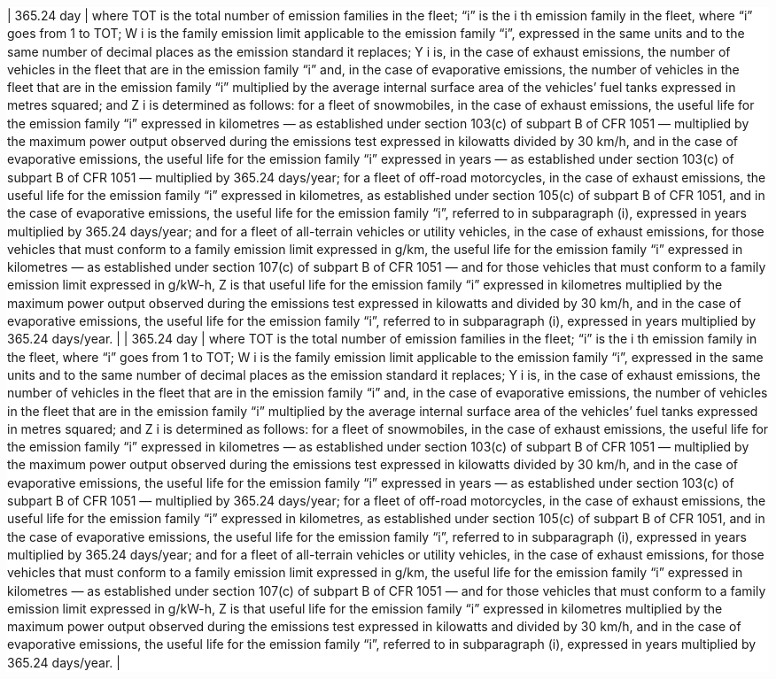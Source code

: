 | 365.24 day | where TOT is the total number of emission families in the fleet; “i” is the i th  emission family in the fleet, where “i” goes from 1 to TOT; W i is the family emission limit applicable to the emission family “i”, expressed in the same units and to the same number of decimal places as the emission standard it replaces; Y i is, in the case of exhaust emissions, the number of vehicles in the fleet that are in the emission family “i” and, in the case of evaporative emissions, the number of vehicles in the fleet that are in the emission family “i” multiplied by the average internal surface area of the vehicles’ fuel tanks expressed in metres squared; and Z i is determined as follows: for a fleet of snowmobiles, in the case of exhaust emissions, the useful life for the emission family “i” expressed in kilometres — as established under section 103(c) of subpart B of CFR 1051 — multiplied by the maximum power output observed during the emissions test expressed in kilowatts divided by 30 km/h, and in the case of evaporative emissions, the useful life for the emission family “i” expressed in years — as established under section 103(c) of subpart B of CFR 1051 — multiplied by 365.24 days/year; for a fleet of off-road motorcycles, in the case of exhaust emissions, the useful life for the emission family “i” expressed in kilometres, as established under section 105(c) of subpart B of CFR 1051, and in the case of evaporative emissions, the useful life for the emission family “i”, referred to in subparagraph (i), expressed in years multiplied by 365.24 days/year; and for a fleet of all-terrain vehicles or utility vehicles, in the case of exhaust emissions, for those vehicles that must conform to a family emission limit expressed in g/km, the useful life for the emission family “i” expressed in kilometres — as established under section 107(c) of subpart B of CFR 1051 — and for those vehicles that must conform to a family emission limit expressed in g/kW-h, Z is that useful life for the emission family “i” expressed in kilometres multiplied by the maximum power output observed during the emissions test expressed in kilowatts and divided by 30 km/h, and in the case of evaporative emissions, the useful life for the emission family “i”, referred to in subparagraph (i), expressed in years multiplied by 365.24 days/year. |
| 365.24 day | where TOT is the total number of emission families in the fleet; “i” is the i th  emission family in the fleet, where “i” goes from 1 to TOT; W i is the family emission limit applicable to the emission family “i”, expressed in the same units and to the same number of decimal places as the emission standard it replaces; Y i is, in the case of exhaust emissions, the number of vehicles in the fleet that are in the emission family “i” and, in the case of evaporative emissions, the number of vehicles in the fleet that are in the emission family “i” multiplied by the average internal surface area of the vehicles’ fuel tanks expressed in metres squared; and Z i is determined as follows: for a fleet of snowmobiles, in the case of exhaust emissions, the useful life for the emission family “i” expressed in kilometres — as established under section 103(c) of subpart B of CFR 1051 — multiplied by the maximum power output observed during the emissions test expressed in kilowatts divided by 30 km/h, and in the case of evaporative emissions, the useful life for the emission family “i” expressed in years — as established under section 103(c) of subpart B of CFR 1051 — multiplied by 365.24 days/year; for a fleet of off-road motorcycles, in the case of exhaust emissions, the useful life for the emission family “i” expressed in kilometres, as established under section 105(c) of subpart B of CFR 1051, and in the case of evaporative emissions, the useful life for the emission family “i”, referred to in subparagraph (i), expressed in years multiplied by 365.24 days/year; and for a fleet of all-terrain vehicles or utility vehicles, in the case of exhaust emissions, for those vehicles that must conform to a family emission limit expressed in g/km, the useful life for the emission family “i” expressed in kilometres — as established under section 107(c) of subpart B of CFR 1051 — and for those vehicles that must conform to a family emission limit expressed in g/kW-h, Z is that useful life for the emission family “i” expressed in kilometres multiplied by the maximum power output observed during the emissions test expressed in kilowatts and divided by 30 km/h, and in the case of evaporative emissions, the useful life for the emission family “i”, referred to in subparagraph (i), expressed in years multiplied by 365.24 days/year. |